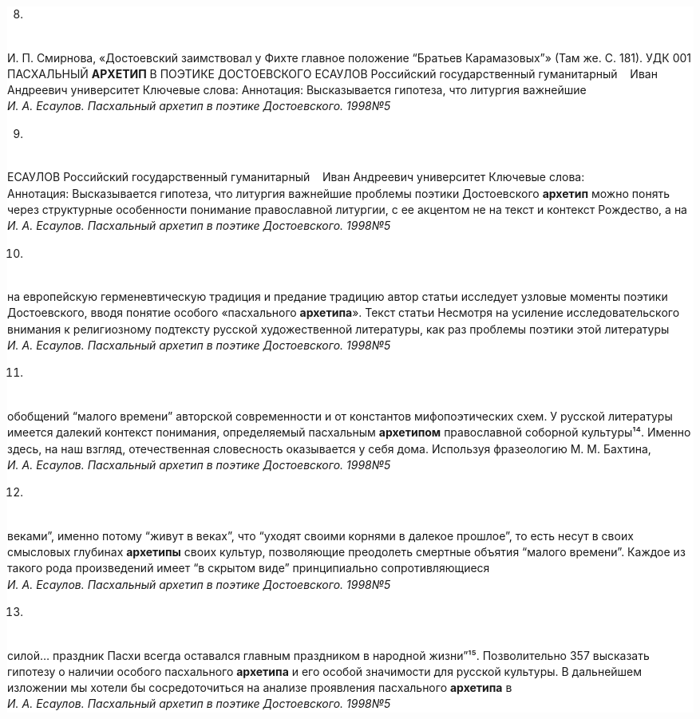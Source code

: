 8.
<br> И. П. Смирнова,
  «Достоевский заимствовал у Фихте главное положение “Братьев
  Карамазовых”» (Там же. С. 181).
  УДК 001
  ПАСХАЛЬНЫЙ **АРХЕТИП** В ПОЭТИКЕ ДОСТОЕВСКОГО
    ЕСАУЛОВ                       Российский государственный гуманитарный
       Иван Андреевич             университет
    Ключевые слова:              Аннотация: Высказывается гипотеза, что
    литургия                     важнейшие
<br> *И. А. Есаулов. Пасхальный архетип в поэтике Достоевского. 1998№5* 

9.
<br>ЕСАУЛОВ                       Российский государственный гуманитарный
       Иван Андреевич             университет
    Ключевые слова:              Аннотация: Высказывается гипотеза, что
    литургия                     важнейшие проблемы поэтики Достоевского
    **архетип**                      можно понять через структурные особенности
    понимание                    православной литургии, с ее акцентом не на
    текст и контекст             Рождество, а на
<br> *И. А. Есаулов. Пасхальный архетип в поэтике Достоевского. 1998№5* 

10.
<br> на европейскую герменевтическую
    традиция и предание          традицию автор статьи исследует узловые
                                 моменты поэтики Достоевского, вводя
                                 понятие особого «пасхального **архетипа**».
  Текст статьи
  Несмотря на усиление исследовательского внимания к религиозному
  подтексту русской художественной литературы, как раз проблемы поэтики
  этой литературы
<br> *И. А. Есаулов. Пасхальный архетип в поэтике Достоевского. 1998№5* 

11.
<br> обобщений
  “малого времени” авторской современности и от константов мифопоэтических
  схем. У русской литературы имеется далекий контекст понимания,
  определяемый пасхальным **архетипом** православной соборной культуры¹⁴.
  Именно здесь, на наш взгляд, отечественная словесность оказывается у
  себя дома. Используя фразеологию М. М. Бахтина, 
<br> *И. А. Есаулов. Пасхальный архетип в поэтике Достоевского. 1998№5* 

12.
<br>веками”, именно потому “живут в веках”, что “уходят своими корнями в
  далекое прошлое”, то есть несут в своих смысловых глубинах **архетипы**
  своих культур, позволяющие преодолеть смертные объятия “малого времени”.
  Каждое из такого рода произведений имеет “в скрытом виде” принципиально
  сопротивляющиеся
<br> *И. А. Есаулов. Пасхальный архетип в поэтике Достоевского. 1998№5* 

13.
<br> силой… праздник Пасхи всегда
  оставался главным праздником в народной жизни”¹⁵. Позволительно
  357
  высказать гипотезу о наличии особого пасхального **архетипа** и его особой
  значимости для русской культуры. В дальнейшем изложении мы хотели бы
  сосредоточиться на анализе проявления пасхального **архетипа** в
<br> *И. А. Есаулов. Пасхальный архетип в поэтике Достоевского. 1998№5* 

